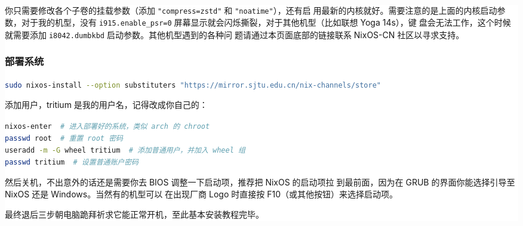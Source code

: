 你只需要修改各个子卷的挂载参数（添加 `"compress=zstd"` 和 `"noatime"`），还有启
用最新的内核就好。需要注意的是上面的内核启动参数，对于我的机型，没有
`i915.enable_psr=0` 屏幕显示就会闪烁撕裂，对于其他机型（比如联想 Yoga 14s），键
盘会无法工作，这个时候就需要添加 `i8042.dumbkbd` 启动参数。其他机型遇到的各种问
题请通过本页面底部的链接联系 NixOS-CN 社区以寻求支持。

### 部署系统

```bash
sudo nixos-install --option substituters "https://mirror.sjtu.edu.cn/nix-channels/store"
```

添加用户，tritium 是我的用户名，记得改成你自己的：

```bash
nixos-enter  # 进入部署好的系统，类似 arch 的 chroot
passwd root  # 重置 root 密码
useradd -m -G wheel tritium  # 添加普通用户，并加入 wheel 组
passwd tritium  # 设置普通账户密码
```

然后关机，不出意外的话还是需要你去 BIOS 调整一下启动项，推荐把 NixOS 的启动项拉
到最前面，因为在 GRUB 的界面你能选择引导至 NixOS 还是 Windows。当然有的机型可以
在出现厂商 Logo 时直接按 F10（或其他按钮）来选择启动项。

最终退后三步朝电脑跪拜祈求它能正常开机，至此基本安装教程完毕。
